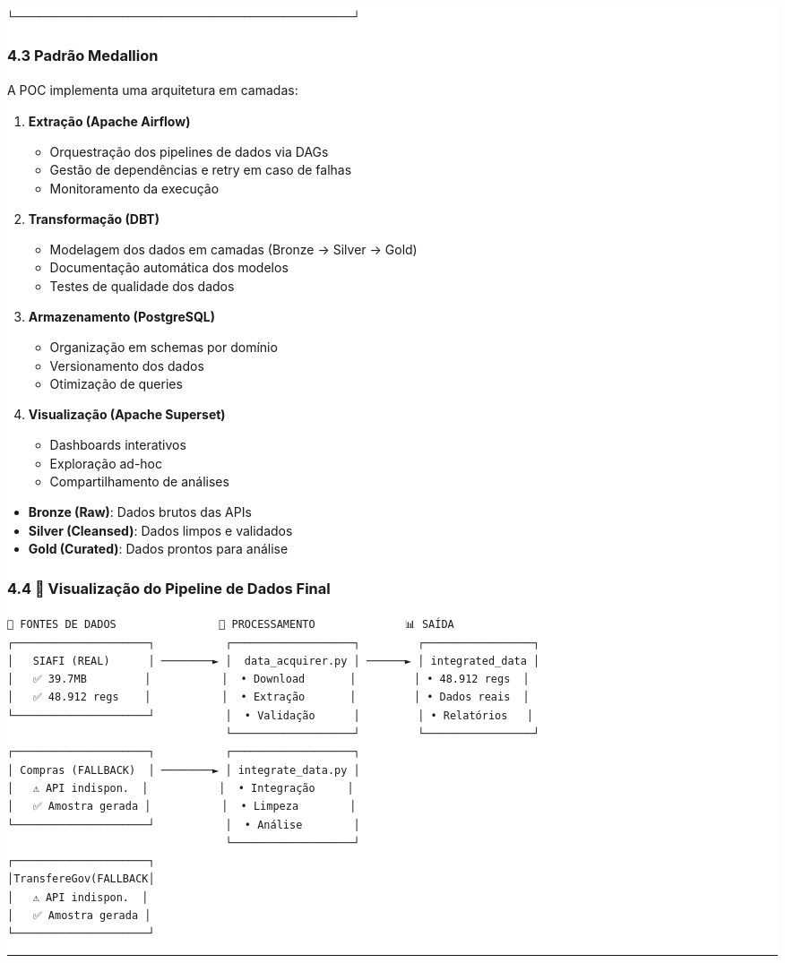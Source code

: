 ```
└─────────────────────────────────────────────────────┘
```

### 4.3 Padrão Medallion
A POC implementa uma arquitetura em camadas:

1. **Extração (Apache Airflow)**
   - Orquestração dos pipelines de dados via DAGs
   - Gestão de dependências e retry em caso de falhas
   - Monitoramento da execução

2. **Transformação (DBT)**
   - Modelagem dos dados em camadas (Bronze → Silver → Gold)
   - Documentação automática dos modelos
   - Testes de qualidade dos dados

3. **Armazenamento (PostgreSQL)**
   - Organização em schemas por domínio
   - Versionamento dos dados
   - Otimização de queries

4. **Visualização (Apache Superset)**
   - Dashboards interativos
   - Exploração ad-hoc
   - Compartilhamento de análises

- **Bronze (Raw)**: Dados brutos das APIs
- **Silver (Cleansed)**: Dados limpos e validados
- **Gold (Curated)**: Dados prontos para análise

### 4.4 🔄 Visualização do Pipeline de Dados Final

```
📡 FONTES DE DADOS                🔄 PROCESSAMENTO              📊 SAÍDA
┌─────────────────────┐           ┌───────────────────┐         ┌─────────────────┐
│   SIAFI (REAL)      │ ────────► │  data_acquirer.py │ ──────► │ integrated_data │
│   ✅ 39.7MB         │           │  • Download       │         │ • 48.912 regs  │
│   ✅ 48.912 regs    │           │  • Extração       │         │ • Dados reais  │
└─────────────────────┘           │  • Validação      │         │ • Relatórios   │
                                  └───────────────────┘         └─────────────────┘
┌─────────────────────┐           ┌───────────────────┐         
│ Compras (FALLBACK)  │ ────────► │ integrate_data.py │         
│   ⚠️ API indispon.  │           │  • Integração     │         
│   ✅ Amostra gerada │           │  • Limpeza        │         
└─────────────────────┘           │  • Análise        │         
                                  └───────────────────┘         
┌─────────────────────┐                                         
│TransfereGov(FALLBACK│                                         
│   ⚠️ API indispon.  │                                         
│   ✅ Amostra gerada │                                         
└─────────────────────┘                                         
```

---